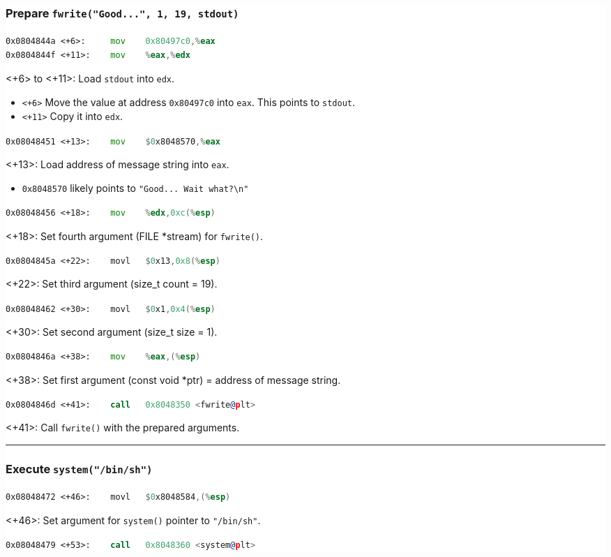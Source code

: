
### Prepare `fwrite("Good...", 1, 19, stdout)`

```asm
0x0804844a <+6>:     mov    0x80497c0,%eax
0x0804844f <+11>:    mov    %eax,%edx
```

<+6> to <+11>: Load `stdout` into `edx`.

* `<+6>` Move the value at address `0x80497c0` into `eax`. This points to `stdout`.
* `<+11>` Copy it into `edx`.

```asm
0x08048451 <+13>:    mov    $0x8048570,%eax
```

<+13>: Load address of message string into `eax`.

* `0x8048570` likely points to `"Good... Wait what?\n"`

```asm
0x08048456 <+18>:    mov    %edx,0xc(%esp)
```

<+18>: Set fourth argument (FILE \*stream) for `fwrite()`.

```asm
0x0804845a <+22>:    movl   $0x13,0x8(%esp)
```

<+22>: Set third argument (size\_t count = 19).

```asm
0x08048462 <+30>:    movl   $0x1,0x4(%esp)
```

<+30>: Set second argument (size\_t size = 1).

```asm
0x0804846a <+38>:    mov    %eax,(%esp)
```

<+38>: Set first argument (const void \*ptr) = address of message string.

```asm
0x0804846d <+41>:    call   0x8048350 <fwrite@plt>
```

<+41>: Call `fwrite()` with the prepared arguments.

---

### Execute `system("/bin/sh")`

```asm
0x08048472 <+46>:    movl   $0x8048584,(%esp)
```

<+46>: Set argument for `system()` pointer to `"/bin/sh"`.

```asm
0x08048479 <+53>:    call   0x8048360 <system@plt>
```
